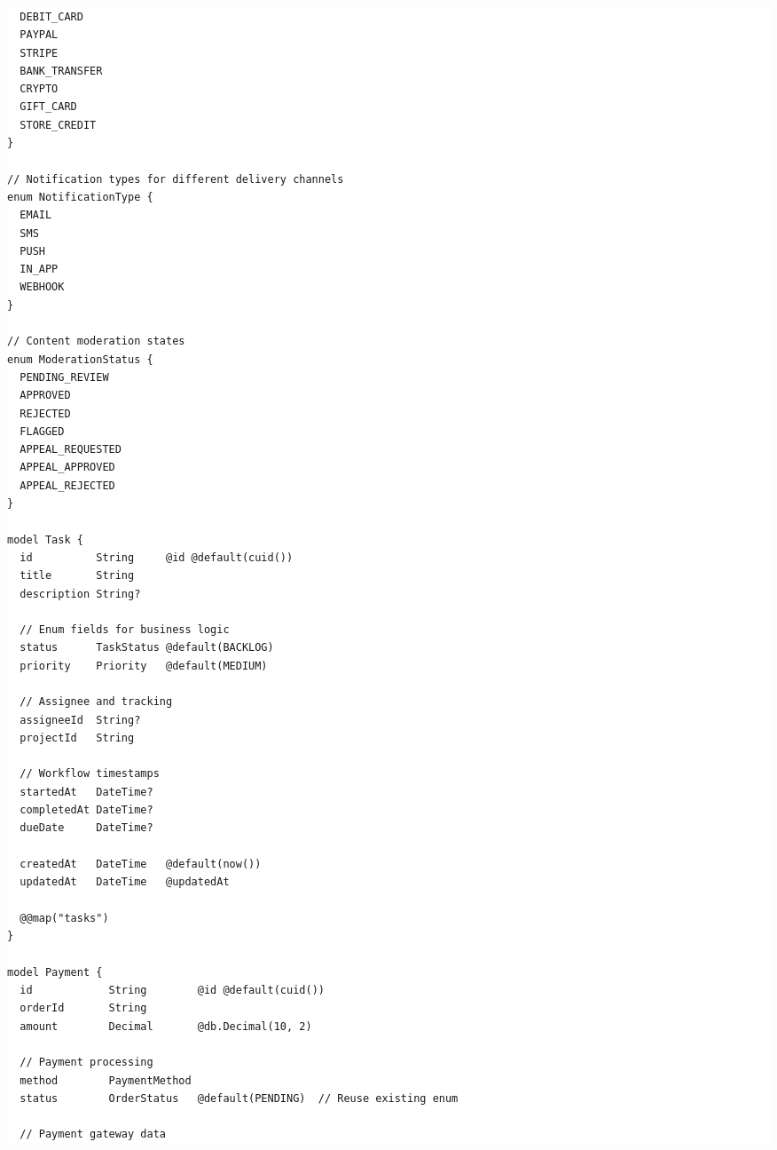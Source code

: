```prisma
  DEBIT_CARD
  PAYPAL
  STRIPE
  BANK_TRANSFER
  CRYPTO
  GIFT_CARD
  STORE_CREDIT
}

// Notification types for different delivery channels
enum NotificationType {
  EMAIL
  SMS
  PUSH
  IN_APP
  WEBHOOK
}

// Content moderation states
enum ModerationStatus {
  PENDING_REVIEW
  APPROVED
  REJECTED
  FLAGGED
  APPEAL_REQUESTED
  APPEAL_APPROVED
  APPEAL_REJECTED
}

model Task {
  id          String     @id @default(cuid())
  title       String
  description String?
  
  // Enum fields for business logic
  status      TaskStatus @default(BACKLOG)
  priority    Priority   @default(MEDIUM)
  
  // Assignee and tracking
  assigneeId  String?
  projectId   String
  
  // Workflow timestamps
  startedAt   DateTime?
  completedAt DateTime?
  dueDate     DateTime?
  
  createdAt   DateTime   @default(now())
  updatedAt   DateTime   @updatedAt
  
  @@map("tasks")
}

model Payment {
  id            String        @id @default(cuid())
  orderId       String
  amount        Decimal       @db.Decimal(10, 2)
  
  // Payment processing
  method        PaymentMethod
  status        OrderStatus   @default(PENDING)  // Reuse existing enum
  
  // Payment gateway data
```